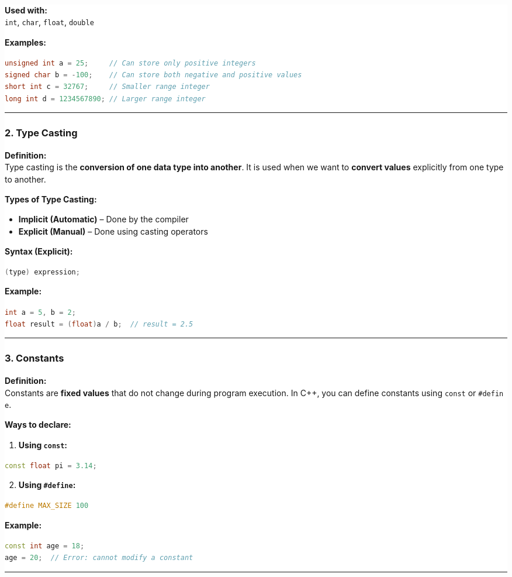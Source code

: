 **Used with:**  
`int`, `char`, `float`, `double`

**Examples:**
```cpp
unsigned int a = 25;     // Can store only positive integers
signed char b = -100;    // Can store both negative and positive values
short int c = 32767;     // Smaller range integer
long int d = 1234567890; // Larger range integer
```

---

### **2. Type Casting**

**Definition:**  
Type casting is the **conversion of one data type into another**. It is used when we want to **convert values** explicitly from one type to another.

**Types of Type Casting:**
- **Implicit (Automatic)** – Done by the compiler
- **Explicit (Manual)** – Done using casting operators

**Syntax (Explicit):**
```cpp
(type) expression;
```

**Example:**
```cpp
int a = 5, b = 2;
float result = (float)a / b;  // result = 2.5
```

---

### **3. Constants**

**Definition:**  
Constants are **fixed values** that do not change during program execution. In C++, you can define constants using `const` or `#define`.

**Ways to declare:**
1. **Using `const`:**
```cpp
const float pi = 3.14;
```

2. **Using `#define`:**
```cpp
#define MAX_SIZE 100
```

**Example:**
```cpp
const int age = 18;
age = 20;  // Error: cannot modify a constant
```

---